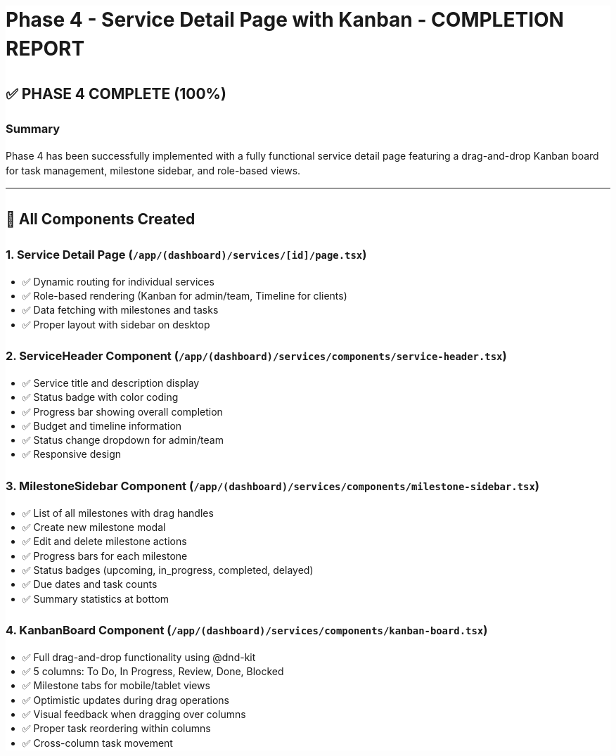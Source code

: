 # Phase 4 - Service Detail Page with Kanban - COMPLETION REPORT

## ✅ PHASE 4 COMPLETE (100%)

### Summary
Phase 4 has been successfully implemented with a fully functional service detail page featuring a drag-and-drop Kanban board for task management, milestone sidebar, and role-based views.

---

## 🎯 All Components Created

### 1. **Service Detail Page** (`/app/(dashboard)/services/[id]/page.tsx`)
- ✅ Dynamic routing for individual services
- ✅ Role-based rendering (Kanban for admin/team, Timeline for clients)
- ✅ Data fetching with milestones and tasks
- ✅ Proper layout with sidebar on desktop

### 2. **ServiceHeader Component** (`/app/(dashboard)/services/components/service-header.tsx`)
- ✅ Service title and description display
- ✅ Status badge with color coding
- ✅ Progress bar showing overall completion
- ✅ Budget and timeline information
- ✅ Status change dropdown for admin/team
- ✅ Responsive design

### 3. **MilestoneSidebar Component** (`/app/(dashboard)/services/components/milestone-sidebar.tsx`)
- ✅ List of all milestones with drag handles
- ✅ Create new milestone modal
- ✅ Edit and delete milestone actions
- ✅ Progress bars for each milestone
- ✅ Status badges (upcoming, in_progress, completed, delayed)
- ✅ Due dates and task counts
- ✅ Summary statistics at bottom

### 4. **KanbanBoard Component** (`/app/(dashboard)/services/components/kanban-board.tsx`)
- ✅ Full drag-and-drop functionality using @dnd-kit
- ✅ 5 columns: To Do, In Progress, Review, Done, Blocked
- ✅ Milestone tabs for mobile/tablet views
- ✅ Optimistic updates during drag operations
- ✅ Visual feedback when dragging over columns
- ✅ Proper task reordering within columns
- ✅ Cross-column task movement
